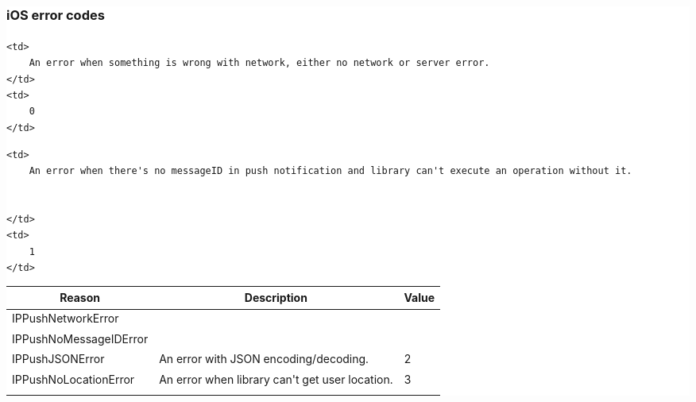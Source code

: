 ### iOS error codes

<table><tr>
    <th>
        Reason
    </th>
    <th>
        Description
    </th>
    <th>
        Value
    </th>
</tr>
<tbody>
<tr>
    <td>
       IPPushNetworkError
    </td>

    <td>
        An error when something is wrong with network, either no network or server error.
    </td>
    <td>
        0
    </td>
</tr>
<tr>
    <td>
        IPPushNoMessageIDError
    </td>

    <td>
        An error when there's no messageID in push notification and library can't execute an operation without it.


    </td>
    <td>
        1
    </td>
</tr>
<tr>
    <td>
        IPPushJSONError
    </td>
        <td>
        An error with JSON encoding/decoding.
    </td>
    <td>
        2
    </td>
</tr>
<tr>
    <td>
        IPPushNoLocationError
    </td>
       <td>
        An error when library can't get user location.
    </td>
    <td>
        3
    </td>
</tr>
<tr>
    <td>